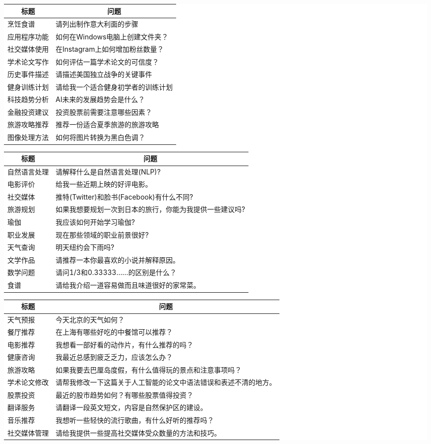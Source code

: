 | 标题 | 问题 |
| --- | --- |
| 烹饪食谱 | 请列出制作意大利面的步骤 |
| 应用程序功能 | 如何在Windows电脑上创建文件夹？ |
| 社交媒体使用 | 在Instagram上如何增加粉丝数量？ |
| 学术论文写作 | 如何评估一篇学术论文的可信度？ |
| 历史事件描述 | 请描述美国独立战争的关键事件 |
| 健身训练计划 | 请给我一个适合健身初学者的训练计划 |
| 科技趋势分析 | AI未来的发展趋势会是什么？ |
| 金融投资建议 | 投资股票前需要注意哪些因素？ |
| 旅游攻略推荐 | 推荐一份适合夏季旅游的旅游攻略 |
| 图像处理方法 | 如何将图片转换为黑白色调？ |

|标题|问题|
|---|---|
|自然语言处理|请解释什么是自然语言处理(NLP)?|
|电影评价|给我一些近期上映的好评电影。|
|社交媒体|推特(Twitter)和脸书(Facebook)有什么不同?|
|旅游规划|如果我想要规划一次到日本的旅行，你能为我提供一些建议吗?|
|瑜伽|我应该如何开始学习瑜伽?|
|职业发展|现在那些领域的职业前景很好?|
|天气查询|明天纽约会下雨吗?|
|文学作品|请推荐一本你最喜欢的小说并解释原因。|
|数学问题|请问1/3和0.33333……的区别是什么？|
|食谱|请给我介绍一道容易做而且味道很好的家常菜。|

|标题|问题|
|----|----|
|天气预报|今天北京的天气如何？|
|餐厅推荐|在上海有哪些好吃的中餐馆可以推荐？|
|电影推荐|我想看一部好看的动作片，有什么推荐的吗？|
|健康咨询|我最近总感到疲乏乏力，应该怎么办？|
|旅游攻略|如果我要去巴厘岛度假，有什么值得玩的景点和注意事项吗？|
|学术论文修改|请帮我修改一下这篇关于人工智能的论文中语法错误和表述不清的地方。|
|股票投资|最近的股市趋势如何？有哪些股票值得投资？|
|翻译服务|请翻译一段英文短文，内容是自然保护区的建设。|
|音乐推荐|我想听一些轻快的流行歌曲，有什么好听的推荐吗？|
|社交媒体管理|请给我提供一些提高社交媒体受众数量的方法和技巧。|
